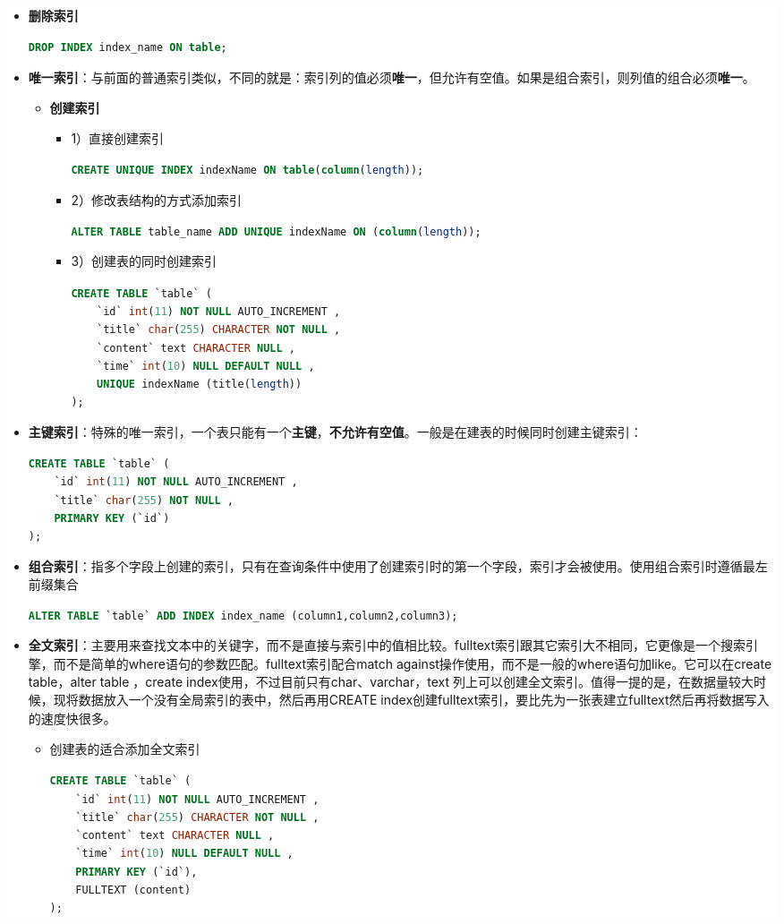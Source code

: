   - **删除索引**

    ```sql
    DROP INDEX index_name ON table;
    ```

- **唯一索引**：与前面的普通索引类似，不同的就是：索引列的值必须**唯一**，但允许有空值。如果是组合索引，则列值的组合必须**唯一**。

  - **创建索引**

    - 1）直接创建索引

      ```sql
      CREATE UNIQUE INDEX indexName ON table(column(length));
      ```

    - 2）修改表结构的方式添加索引

      ```sql
      ALTER TABLE table_name ADD UNIQUE indexName ON (column(length));
      ```

    - 3）创建表的同时创建索引

      ```sql
      CREATE TABLE `table` (
          `id` int(11) NOT NULL AUTO_INCREMENT ,
          `title` char(255) CHARACTER NOT NULL ,
          `content` text CHARACTER NULL ,
          `time` int(10) NULL DEFAULT NULL ,
          UNIQUE indexName (title(length))
      );
      ```

- **主键索引**：特殊的唯一索引，一个表只能有一个**主键**，**不允许有空值**。一般是在建表的时候同时创建主键索引：

  ```sql
  CREATE TABLE `table` (
      `id` int(11) NOT NULL AUTO_INCREMENT ,
      `title` char(255) NOT NULL ,
      PRIMARY KEY (`id`)
  );
  ```

- **组合索引**：指多个字段上创建的索引，只有在查询条件中使用了创建索引时的第一个字段，索引才会被使用。使用组合索引时遵循最左前缀集合

  ```sql
  ALTER TABLE `table` ADD INDEX index_name (column1,column2,column3); 
  ```

- **全文索引**：主要用来查找文本中的关键字，而不是直接与索引中的值相比较。fulltext索引跟其它索引大不相同，它更像是一个搜索引擎，而不是简单的where语句的参数匹配。fulltext索引配合match against操作使用，而不是一般的where语句加like。它可以在create table，alter table ，create index使用，不过目前只有char、varchar，text 列上可以创建全文索引。值得一提的是，在数据量较大时候，现将数据放入一个没有全局索引的表中，然后再用CREATE index创建fulltext索引，要比先为一张表建立fulltext然后再将数据写入的速度快很多。

  - 创建表的适合添加全文索引

    ```sql
    CREATE TABLE `table` (
        `id` int(11) NOT NULL AUTO_INCREMENT ,
        `title` char(255) CHARACTER NOT NULL ,
        `content` text CHARACTER NULL ,
        `time` int(10) NULL DEFAULT NULL ,
        PRIMARY KEY (`id`),
        FULLTEXT (content)
    );
    ```
